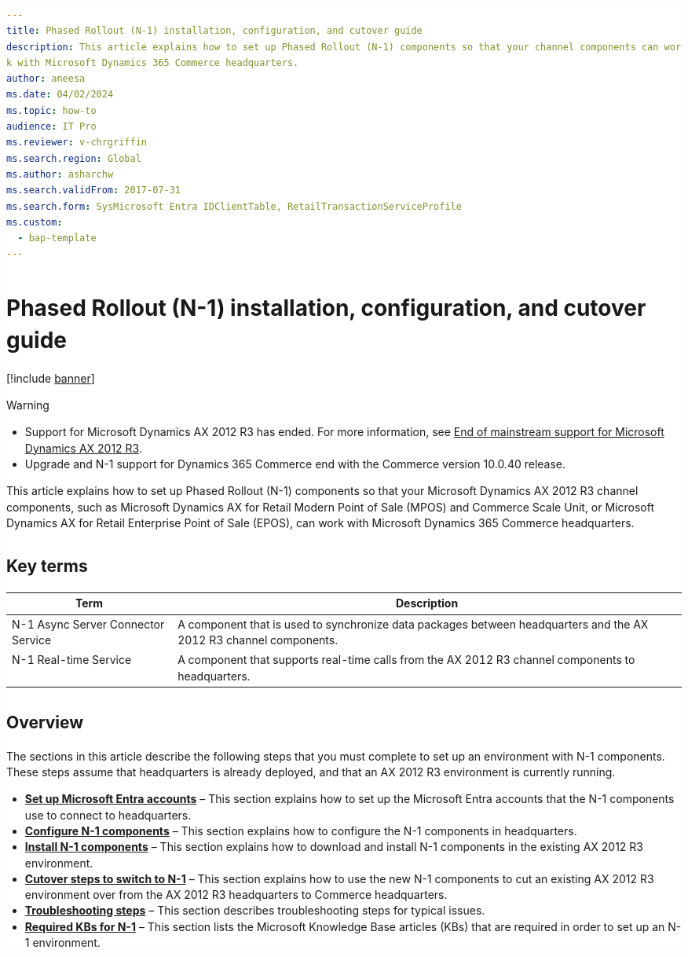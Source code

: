 ```yaml
---
title: Phased Rollout (N-1) installation, configuration, and cutover guide
description: This article explains how to set up Phased Rollout (N-1) components so that your channel components can work with Microsoft Dynamics 365 Commerce headquarters.
author: aneesa
ms.date: 04/02/2024
ms.topic: how-to
audience: IT Pro
ms.reviewer: v-chrgriffin
ms.search.region: Global
ms.author: asharchw
ms.search.validFrom: 2017-07-31
ms.search.form: SysMicrosoft Entra IDClientTable, RetailTransactionServiceProfile
ms.custom: 
  - bap-template
---
```


# Phased Rollout (N-1) installation, configuration, and cutover guide

[!include [banner](../../includes/banner.md)]

> [!WARNING]
> - Support for Microsoft Dynamics AX 2012 R3 has ended. For more information, see [End of mainstream support for Microsoft Dynamics AX 2012 R3](../../fin-ops-core/fin-ops/get-started/mainstream-support-ax-2009-2012.md).
> - Upgrade and N-1 support for Dynamics 365 Commerce end with the Commerce version 10.0.40 release.

This article explains how to set up Phased Rollout (N-1) components so that your Microsoft Dynamics AX 2012 R3 channel components, such as Microsoft Dynamics AX for Retail Modern Point of Sale (MPOS) and Commerce Scale Unit, or Microsoft Dynamics AX for Retail Enterprise Point of Sale (EPOS), can work with Microsoft Dynamics 365 Commerce headquarters.

## Key terms

| Term | Description |
|---|---|
| N-1 Async Server Connector Service | A component that is used to synchronize data packages between headquarters and the AX 2012 R3 channel components. |
| N-1 Real-time Service | A component that supports real-time calls from the AX 2012 R3 channel components to headquarters. |

## Overview

The sections in this article describe the following steps that you must complete to set up an environment with N-1 components. These steps assume that headquarters is already deployed, and that an AX 2012 R3 environment is currently running.

- **[Set up Microsoft Entra accounts](#set-up-microsoft-entra-accounts)** – This section explains how to set up the Microsoft Entra accounts that the N-1 components use to connect to headquarters.
- **[Configure N-1 components](#configure-n-1-components)** – This section explains how to configure the N-1 components in headquarters.
- **[Install N-1 components](#install-n-1-components)** – This section explains how to download and install N-1 components in the existing AX 2012 R3 environment.
- **[Cutover steps to switch to N-1](#cutover-steps-to-switch-to-n-1)** – This section explains how to use the new N-1 components to cut an existing AX 2012 R3 environment over from the AX 2012 R3 headquarters to Commerce headquarters.
- **[Troubleshooting steps](#troubleshooting-steps)** – This section describes troubleshooting steps for typical issues.
- **[Required KBs for N-1](#required-kbs-for-n-1)** – This section lists the Microsoft Knowledge Base articles (KBs) that are required in order to set up an N-1 environment.
